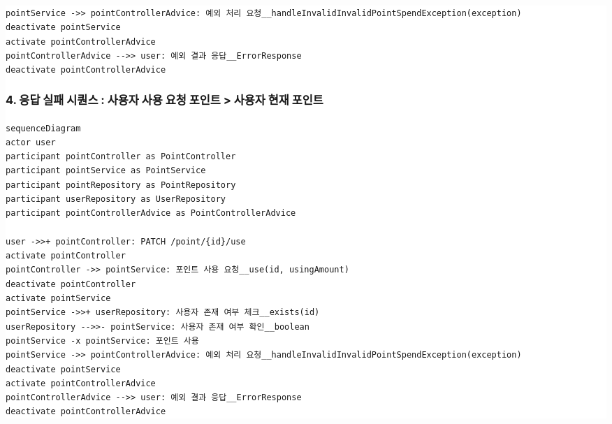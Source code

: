```mermaid
pointService ->> pointControllerAdvice: 예외 처리 요청__handleInvalidInvalidPointSpendException(exception)
deactivate pointService
activate pointControllerAdvice
pointControllerAdvice -->> user: 예외 결과 응답__ErrorResponse
deactivate pointControllerAdvice
```

### 4. 응답 실패 시퀀스 : 사용자 사용 요청 포인트 > 사용자 현재 포인트

```mermaid
sequenceDiagram
actor user
participant pointController as PointController
participant pointService as PointService
participant pointRepository as PointRepository
participant userRepository as UserRepository
participant pointControllerAdvice as PointControllerAdvice

user ->>+ pointController: PATCH /point/{id}/use
activate pointController
pointController ->> pointService: 포인트 사용 요청__use(id, usingAmount)
deactivate pointController
activate pointService
pointService ->>+ userRepository: 사용자 존재 여부 체크__exists(id)
userRepository -->>- pointService: 사용자 존재 여부 확인__boolean
pointService -x pointService: 포인트 사용
pointService ->> pointControllerAdvice: 예외 처리 요청__handleInvalidInvalidPointSpendException(exception)
deactivate pointService
activate pointControllerAdvice
pointControllerAdvice -->> user: 예외 결과 응답__ErrorResponse
deactivate pointControllerAdvice
```
